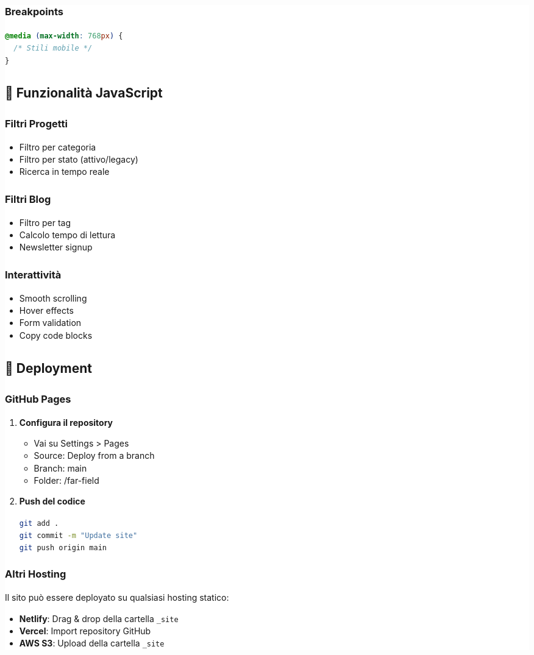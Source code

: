 ### Breakpoints

```css
@media (max-width: 768px) {
  /* Stili mobile */
}
```

## 🔧 Funzionalità JavaScript

### Filtri Progetti

- Filtro per categoria
- Filtro per stato (attivo/legacy)
- Ricerca in tempo reale

### Filtri Blog

- Filtro per tag
- Calcolo tempo di lettura
- Newsletter signup

### Interattività

- Smooth scrolling
- Hover effects
- Form validation
- Copy code blocks

## 🚀 Deployment

### GitHub Pages

1. **Configura il repository**
   - Vai su Settings > Pages
   - Source: Deploy from a branch
   - Branch: main
   - Folder: /far-field

2. **Push del codice**
   ```bash
   git add .
   git commit -m "Update site"
   git push origin main
   ```

### Altri Hosting

Il sito può essere deployato su qualsiasi hosting statico:

- **Netlify**: Drag & drop della cartella `_site`
- **Vercel**: Import repository GitHub
- **AWS S3**: Upload della cartella `_site`
